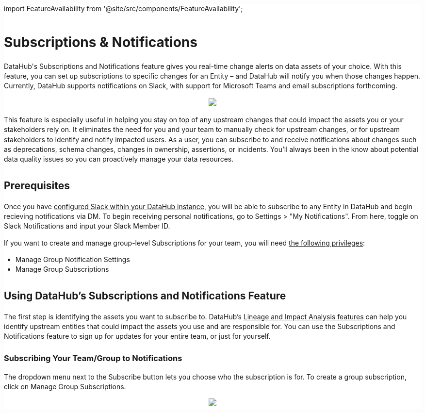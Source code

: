 import FeatureAvailability from '@site/src/components/FeatureAvailability';

# Subscriptions & Notifications

<FeatureAvailability saasOnly />

DataHub's Subscriptions and Notifications feature gives you real-time change alerts on data assets of your choice.
With this feature, you can set up subscriptions to specific changes for an Entity – and DataHub will notify you when those changes happen. Currently, DataHub supports notifications on Slack, with support for Microsoft Teams and email subscriptions forthcoming.

<p align="center">
  <img width="70%"  src="https://raw.githubusercontent.com/datahub-project/static-assets/main/imgs/saas/subscription-and-notification/s_n-user-notifications-in-slack.png"/>
</p>

This feature is especially useful in helping you stay on top of any upstream changes that could impact the assets you or your stakeholders rely on. It eliminates the need for you and your team to manually check for upstream changes, or for upstream stakeholders to identify and notify impacted users.
As a user, you can subscribe to and receive notifications about changes such as deprecations, schema changes, changes in ownership, assertions, or incidents. You’ll always been in the know about potential data quality issues so you can proactively manage your data resources.

## Prerequisites

Once you have [configured Slack within your DataHub instance](saas-slack-setup.md), you will be able to subscribe to any Entity in DataHub and begin recieving notifications via DM.
To begin receiving personal notifications, go to Settings > "My Notifications". From here, toggle on Slack Notifications and input your Slack Member ID.

If you want to create and manage group-level Subscriptions for your team, you will need [the following privileges](../../docs/authorization/roles.md#role-privileges):

- Manage Group Notification Settings
- Manage Group Subscriptions

## Using DataHub’s Subscriptions and Notifications Feature

The first step is identifying the assets you want to subscribe to. 
DataHub’s [Lineage and Impact Analysis features](../../docs/act-on-metadata/impact-analysis.md#lineage-impact-analysis-setup-prerequisites-and-permissions) can help you identify upstream entities that could impact the assets you use and are responsible for.
You can use the Subscriptions and Notifications feature to sign up for updates for your entire team, or just for yourself.

### Subscribing Your Team/Group to Notifications

The dropdown menu next to the Subscribe button lets you choose who the subscription is for. To create a group subscription, click on Manage Group Subscriptions.

<p align="center">
  <img width="70%"  src="https://raw.githubusercontent.com/datahub-project/static-assets/main/imgs/saas/subscription-and-notification/s_n-subscription-dropdown.png"/>
</p>
